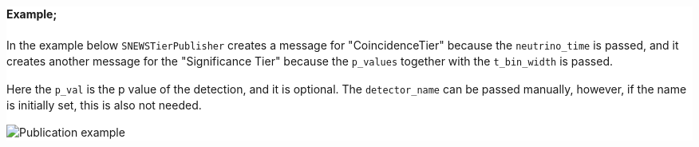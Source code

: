 
#### Example;

In the example below `SNEWSTierPublisher` creates a message for "CoincidenceTier" because the `neutrino_time` is passed, and it creates 
another message for the "Significance Tier" because the `p_values` together with the `t_bin_width` is passed. 

Here the `p_val` is the p value of the detection, and it is optional. The `detector_name` can be passed manually, however, if the name is initially set, this is also not needed.

<img src="../example_publishing.png" alt="Publication example" width="2000"/>


